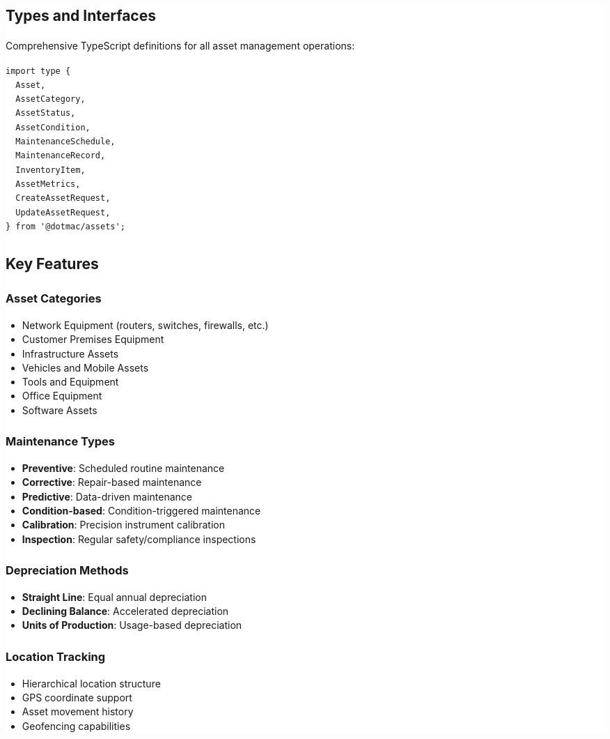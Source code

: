 ## Types and Interfaces

Comprehensive TypeScript definitions for all asset management operations:

```tsx
import type {
  Asset,
  AssetCategory,
  AssetStatus,
  AssetCondition,
  MaintenanceSchedule,
  MaintenanceRecord,
  InventoryItem,
  AssetMetrics,
  CreateAssetRequest,
  UpdateAssetRequest,
} from '@dotmac/assets';
```

## Key Features

### Asset Categories

- Network Equipment (routers, switches, firewalls, etc.)
- Customer Premises Equipment
- Infrastructure Assets
- Vehicles and Mobile Assets
- Tools and Equipment
- Office Equipment
- Software Assets

### Maintenance Types

- **Preventive**: Scheduled routine maintenance
- **Corrective**: Repair-based maintenance
- **Predictive**: Data-driven maintenance
- **Condition-based**: Condition-triggered maintenance
- **Calibration**: Precision instrument calibration
- **Inspection**: Regular safety/compliance inspections

### Depreciation Methods

- **Straight Line**: Equal annual depreciation
- **Declining Balance**: Accelerated depreciation
- **Units of Production**: Usage-based depreciation

### Location Tracking

- Hierarchical location structure
- GPS coordinate support
- Asset movement history
- Geofencing capabilities

